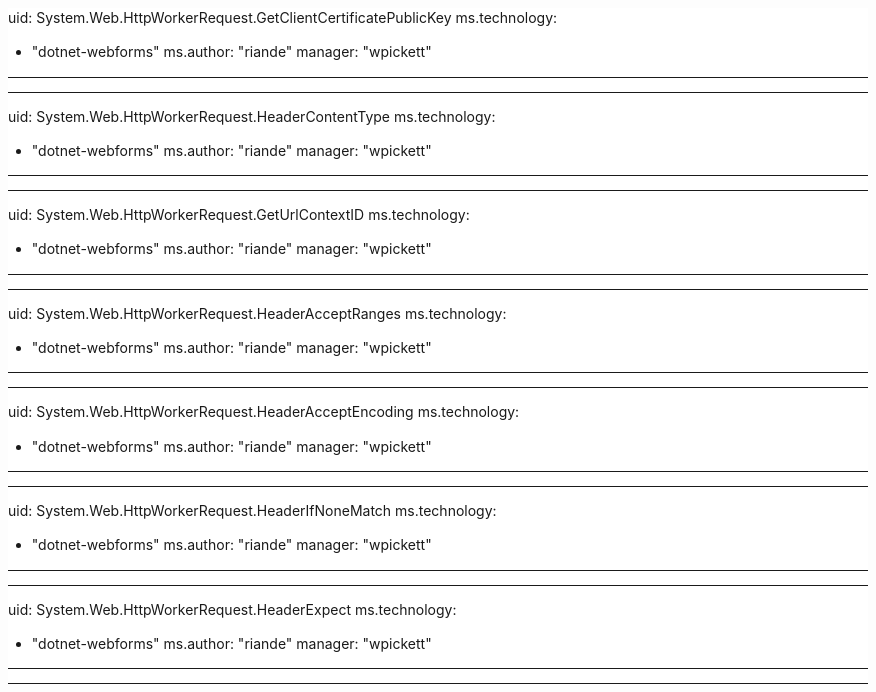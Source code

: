 uid: System.Web.HttpWorkerRequest.GetClientCertificatePublicKey
ms.technology: 
  - "dotnet-webforms"
ms.author: "riande"
manager: "wpickett"
---

---
uid: System.Web.HttpWorkerRequest.HeaderContentType
ms.technology: 
  - "dotnet-webforms"
ms.author: "riande"
manager: "wpickett"
---

---
uid: System.Web.HttpWorkerRequest.GetUrlContextID
ms.technology: 
  - "dotnet-webforms"
ms.author: "riande"
manager: "wpickett"
---

---
uid: System.Web.HttpWorkerRequest.HeaderAcceptRanges
ms.technology: 
  - "dotnet-webforms"
ms.author: "riande"
manager: "wpickett"
---

---
uid: System.Web.HttpWorkerRequest.HeaderAcceptEncoding
ms.technology: 
  - "dotnet-webforms"
ms.author: "riande"
manager: "wpickett"
---

---
uid: System.Web.HttpWorkerRequest.HeaderIfNoneMatch
ms.technology: 
  - "dotnet-webforms"
ms.author: "riande"
manager: "wpickett"
---

---
uid: System.Web.HttpWorkerRequest.HeaderExpect
ms.technology: 
  - "dotnet-webforms"
ms.author: "riande"
manager: "wpickett"
---

---